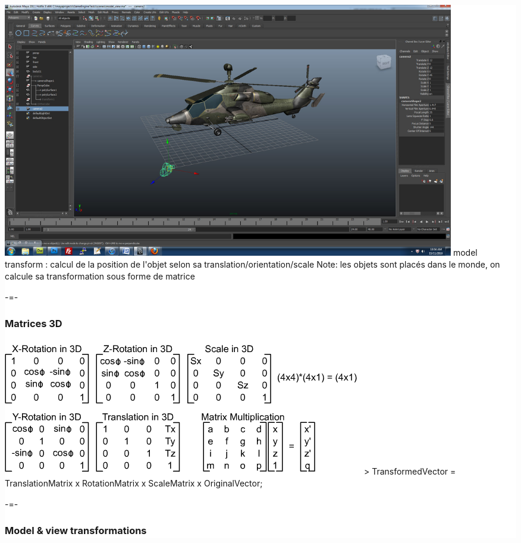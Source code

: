 <img src="images/modelview_world.jpg" width="750">  
model transform : calcul de la position de l'objet selon sa translation/orientation/scale
Note:
les objets sont placés dans le monde, on calcule sa transformation sous forme de matrice

-=-

### Matrices 3D
<img src="images/3d_matrices.png">
> TransformedVector = TranslationMatrix x RotationMatrix x ScaleMatrix x OriginalVector;

-=-

### Model & view transformations